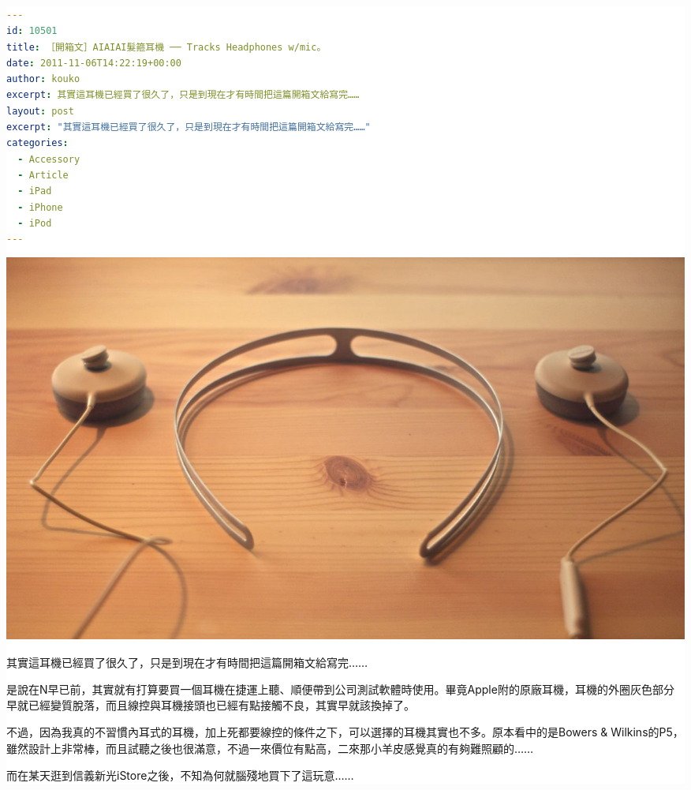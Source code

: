 ```yaml
---
id: 10501
title: ［開箱文］AIAIAI髮箍耳機 ── Tracks Headphones w/mic。
date: 2011-11-06T14:22:19+00:00
author: kouko
excerpt: 其實這耳機已經買了很久了，只是到現在才有時間把這篇開箱文給寫完……
layout: post
excerpt: "其實這耳機已經買了很久了，只是到現在才有時間把這篇開箱文給寫完……"
categories:
  - Accessory
  - Article
  - iPad
  - iPhone
  - iPod
---
```

<a href="/img/2011-11-06-aiaiai-tracks-headphones-w-mic_2011-for-iphone-ipod-ipad/aiaiai-tracks-headphones-w-mic_2167v2.jpg" title="AIAIAI Tracks Headphones w mic 2167v2" rel="lightbox10501"><img title="aiaiai-tracks-headphones-w-mic_2167v2.jpg" src="/img/2011-11-06-aiaiai-tracks-headphones-w-mic_2011-for-iphone-ipod-ipad/aiaiai-tracks-headphones-w-mic_2167v2.jpg" border="0" alt="AIAIAI Tracks Headphones w mic 2167v2"  /></a>

其實這耳機已經買了很久了，只是到現在才有時間把這篇開箱文給寫完……

是說在N早已前，其實就有打算要買一個耳機在捷運上聽、順便帶到公司測試軟體時使用。畢竟Apple附的原廠耳機，耳機的外圈灰色部分早就已經變質脫落，而且線控與耳機接頭也已經有點接觸不良，其實早就該換掉了。

不過，因為我真的不習慣內耳式的耳機，加上死都要線控的條件之下，可以選擇的耳機其實也不多。原本看中的是Bowers & Wilkins的P5，雖然設計上非常棒，而且試聽之後也很滿意，不過一來價位有點高，二來那小羊皮感覺真的有夠難照顧的……

而在某天逛到信義新光iStore之後，不知為何就腦殘地買下了這玩意……
